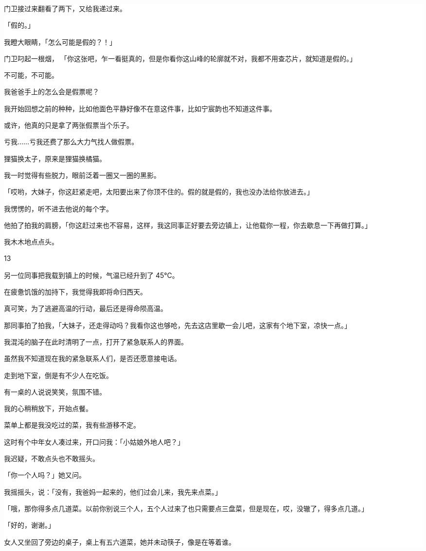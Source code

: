门卫接过来翻看了两下，又给我递过来。

「假的。」

我瞪大眼睛，「怎么可能是假的？！」

门卫叼起一根烟， 「你这张吧，乍一看挺真的，但是你看你这山峰的轮廓就不对，我都不用查芯片，就知道是假的。」

不可能，不可能。

我爸爸手上的怎么会是假票呢？

我开始回想之前的种种，比如他面色平静好像不在意这件事，比如宁宸韵也不知道这件事。

或许，他真的只是拿了两张假票当个乐子。

亏我……亏我还费了那么大力气找人做假票。

狸猫换太子，原来是狸猫换橘猫。

我一时觉得有些脱力，眼前泛着一圈又一圈的黑影。

「哎哟，大妹子，你这赶紧走吧，太阳要出来了你顶不住的。假的就是假的，我也没办法给你放进去。」

我愣愣的，听不进去他说的每个字。

他拍了拍我的肩膀，「你这赶过来也不容易，这样，我这同事正好要去旁边镇上，让他载你一程，你去歇息一下再做打算。」

我木木地点点头。

13

另一位同事把我载到镇上的时候，气温已经升到了 45℃。

在疲惫饥饿的加持下，我觉得我即将命归西天。

真可笑，为了逃避高温的行动，最后还是得命陨高温。

那同事拍了拍我，「大妹子，还走得动吗？我看你这也够呛，先去这店里歇一会儿吧，这家有个地下室，凉快一点。」

我混沌的脑子在此时清明了一点，打开了紧急联系人的界面。

虽然我不知道现在我的紧急联系人们，是否还愿意接电话。

走到地下室，倒是有不少人在吃饭。

有一桌的人说说笑笑，氛围不错。

我的心稍稍放下，开始点餐。

菜单上都是我没吃过的菜，我有些游移不定。

这时有个中年女人凑过来，开口问我：「小姑娘外地人吧？」

我迟疑，不敢点头也不敢摇头。

「你一个人吗？」她又问。

我摇摇头，说：「没有，我爸妈一起来的，他们过会儿来，我先来点菜。」

「哦，那你得多点几道菜。以前你别说三个人，五个人过来了也只需要点三盘菜，但是现在，哎，没辙了，得多点几道。」

「好的，谢谢。」

女人又坐回了旁边的桌子，桌上有五六道菜，她并未动筷子，像是在等着谁。
